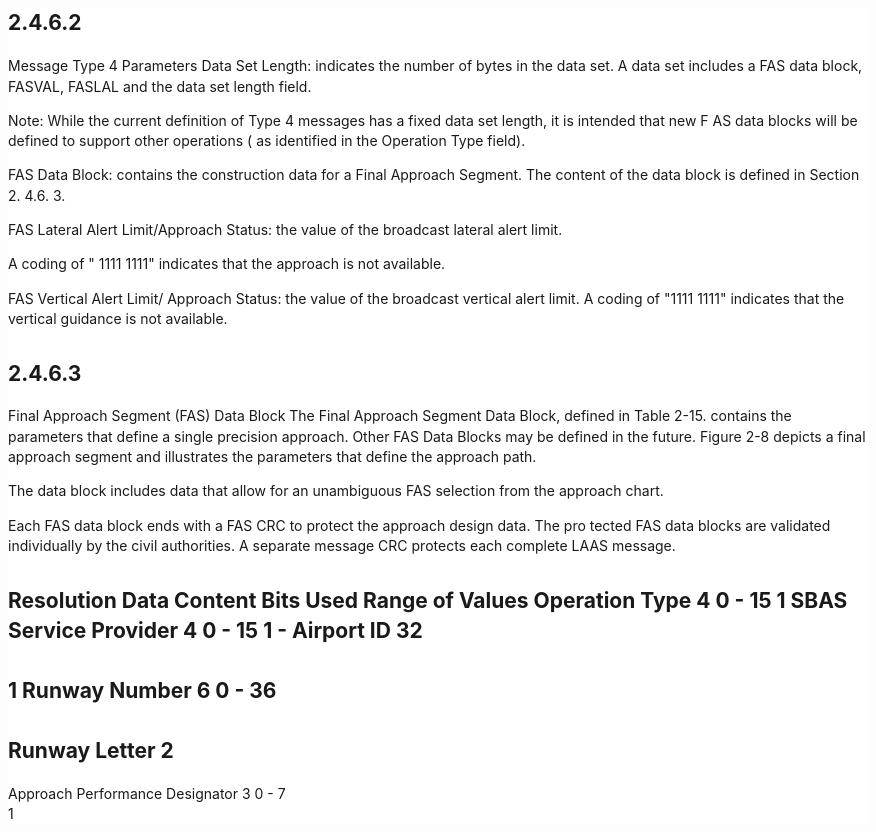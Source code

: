## 2.4.6.2

Message Type 4 Parameters Data Set Length: indicates the number of bytes in the data set. A data set includes a FAS 
data block, FASVAL, FASLAL and the data set length field. 

Note: 
         While the current definition of Type 4 messages has a fixed data set length, it is 
         intended that new F
                            AS data blocks will be defined to support other operations 
         ( 
         as identified in the Operation Type field). 

FAS Data Block: contains the construction data for a Final Approach Segment. The content of the data block is defined in Section 2. 4.6. 3. 

FAS Lateral Alert Limit/Approach Status: the value of the broadcast lateral alert limit. 

A 
coding of " 1111 1111" indicates that the approach is not available. 

FAS Vertical Alert Limit/ 
Approach Status: the value of the broadcast vertical alert limit. A 
coding of "1111 1111" indicates that the vertical guidance is not available. 

## 2.4.6.3

Final Approach Segment (FAS) Data Block The Final Approach Segment Data Block, defined in Table 2-15. contains the parameters that define a single precision approach. Other FAS Data Blocks may be defined in the future. Figure 2-8 depicts a final approach segment and illustrates the parameters that define the approach path. 

The data block includes data that allow for an unambiguous FAS 
selection from the approach chart. 

Each FAS data block ends with a FAS CRC to protect the approach design data. The pro­
tected FAS data blocks are validated individually by the civil authorities. A separate message CRC protects each complete LAAS message. 

Resolution 
Data Content 
Bits Used 
Range of Values 
Operation Type 
4 
0 - 15 
1 
SBAS Service Provider 
4 
0 - 15 
1 -
Airport ID 
32 
-
1 
Runway Number 
6 
0 - 36 
-
Runway Letter 
2 
-
Approach Performance Designator 
3 
0 - 7  
1 